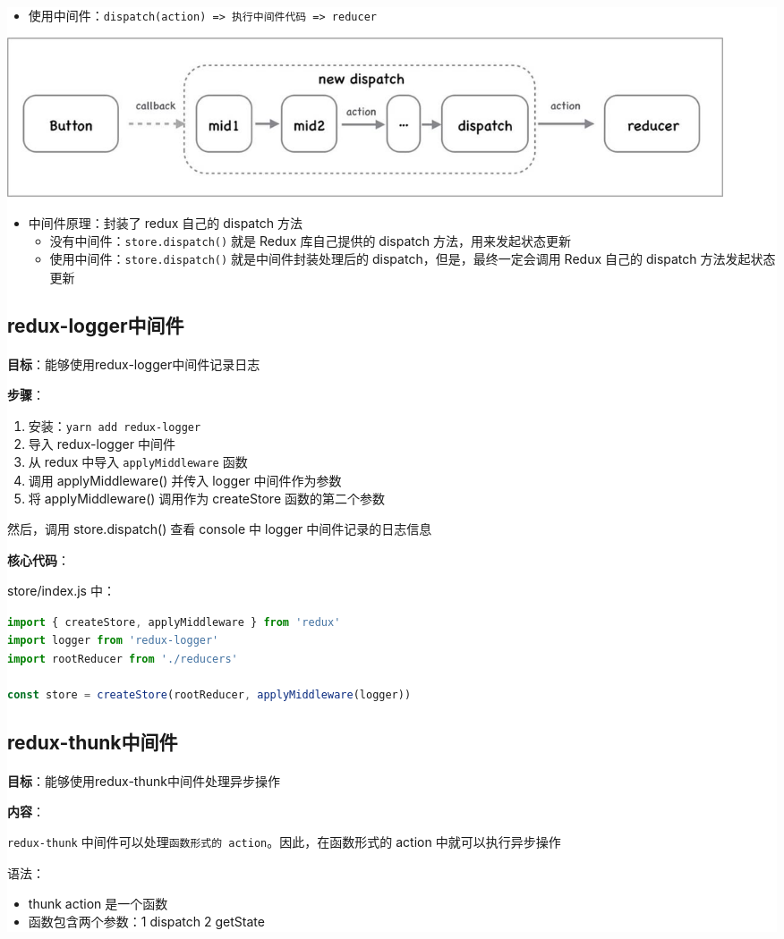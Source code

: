 - 使用中间件：`dispatch(action) => 执行中间件代码 => reducer`

<img src="images/redux中间件-触发时机2.jpg" style="width: 800px" />

- 中间件原理：封装了 redux 自己的 dispatch 方法
  - 没有中间件：`store.dispatch()` 就是 Redux 库自己提供的 dispatch 方法，用来发起状态更新
  - 使用中间件：`store.dispatch()` 就是中间件封装处理后的 dispatch，但是，最终一定会调用 Redux 自己的 dispatch 方法发起状态更新

## redux-logger中间件

**目标**：能够使用redux-logger中间件记录日志

**步骤**：

1. 安装：`yarn add redux-logger`
2. 导入 redux-logger 中间件
3. 从 redux 中导入 `applyMiddleware` 函数
4. 调用 applyMiddleware() 并传入 logger 中间件作为参数
5. 将 applyMiddleware() 调用作为 createStore 函数的第二个参数

然后，调用 store.dispatch() 查看 console 中 logger 中间件记录的日志信息

**核心代码**：

store/index.js 中：

```js
import { createStore, applyMiddleware } from 'redux'
import logger from 'redux-logger'
import rootReducer from './reducers'

const store = createStore(rootReducer, applyMiddleware(logger))
```

## redux-thunk中间件

**目标**：能够使用redux-thunk中间件处理异步操作

**内容**：

`redux-thunk` 中间件可以处理`函数形式的 action`。因此，在函数形式的 action 中就可以执行异步操作

语法：

- thunk action 是一个函数
- 函数包含两个参数：1 dispatch 2 getState
